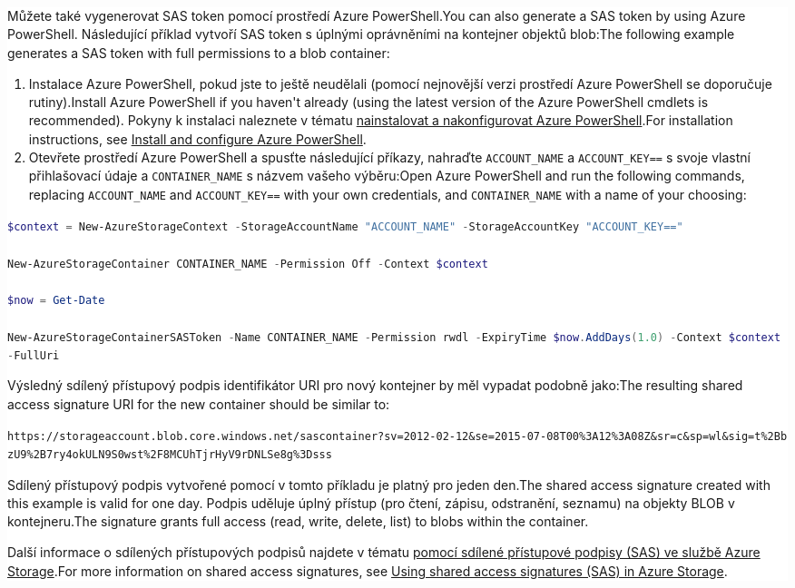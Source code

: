 <span data-ttu-id="b6b5a-162">Můžete také vygenerovat SAS token pomocí prostředí Azure PowerShell.</span><span class="sxs-lookup"><span data-stu-id="b6b5a-162">You can also generate a SAS token by using Azure PowerShell.</span></span> <span data-ttu-id="b6b5a-163">Následující příklad vytvoří SAS token s úplnými oprávněními na kontejner objektů blob:</span><span class="sxs-lookup"><span data-stu-id="b6b5a-163">The following example generates a SAS token with full permissions to a blob container:</span></span>

1. <span data-ttu-id="b6b5a-164">Instalace Azure PowerShell, pokud jste to ještě neudělali (pomocí nejnovější verzi prostředí Azure PowerShell se doporučuje rutiny).</span><span class="sxs-lookup"><span data-stu-id="b6b5a-164">Install Azure PowerShell if you haven't already (using the latest version of the Azure PowerShell cmdlets is recommended).</span></span> <span data-ttu-id="b6b5a-165">Pokyny k instalaci naleznete v tématu [nainstalovat a nakonfigurovat Azure PowerShell](/powershell/azure/install-azurerm-ps).</span><span class="sxs-lookup"><span data-stu-id="b6b5a-165">For installation instructions, see [Install and configure Azure PowerShell](/powershell/azure/install-azurerm-ps).</span></span>
2. <span data-ttu-id="b6b5a-166">Otevřete prostředí Azure PowerShell a spusťte následující příkazy, nahraďte `ACCOUNT_NAME` a `ACCOUNT_KEY==` s svoje vlastní přihlašovací údaje a `CONTAINER_NAME` s názvem vašeho výběru:</span><span class="sxs-lookup"><span data-stu-id="b6b5a-166">Open Azure PowerShell and run the following commands, replacing `ACCOUNT_NAME` and `ACCOUNT_KEY==` with your own credentials, and `CONTAINER_NAME` with a name of your choosing:</span></span>

```powershell
$context = New-AzureStorageContext -StorageAccountName "ACCOUNT_NAME" -StorageAccountKey "ACCOUNT_KEY=="

New-AzureStorageContainer CONTAINER_NAME -Permission Off -Context $context

$now = Get-Date

New-AzureStorageContainerSASToken -Name CONTAINER_NAME -Permission rwdl -ExpiryTime $now.AddDays(1.0) -Context $context -FullUri
```

<span data-ttu-id="b6b5a-167">Výsledný sdílený přístupový podpis identifikátor URI pro nový kontejner by měl vypadat podobně jako:</span><span class="sxs-lookup"><span data-stu-id="b6b5a-167">The resulting shared access signature URI for the new container should be similar to:</span></span>

```
https://storageaccount.blob.core.windows.net/sascontainer?sv=2012-02-12&se=2015-07-08T00%3A12%3A08Z&sr=c&sp=wl&sig=t%2BbzU9%2B7ry4okULN9S0wst%2F8MCUhTjrHyV9rDNLSe8g%3Dsss
```

<span data-ttu-id="b6b5a-168">Sdílený přístupový podpis vytvořené pomocí v tomto příkladu je platný pro jeden den.</span><span class="sxs-lookup"><span data-stu-id="b6b5a-168">The shared access signature created with this example is valid for one day.</span></span> <span data-ttu-id="b6b5a-169">Podpis uděluje úplný přístup (pro čtení, zápisu, odstranění, seznamu) na objekty BLOB v kontejneru.</span><span class="sxs-lookup"><span data-stu-id="b6b5a-169">The signature grants full access (read, write, delete, list) to blobs within the container.</span></span>

<span data-ttu-id="b6b5a-170">Další informace o sdílených přístupových podpisů najdete v tématu [pomocí sdílené přístupové podpisy (SAS) ve službě Azure Storage](../storage-dotnet-shared-access-signature-part-1.md).</span><span class="sxs-lookup"><span data-stu-id="b6b5a-170">For more information on shared access signatures, see [Using shared access signatures (SAS) in Azure Storage](../storage-dotnet-shared-access-signature-part-1.md).</span></span>
